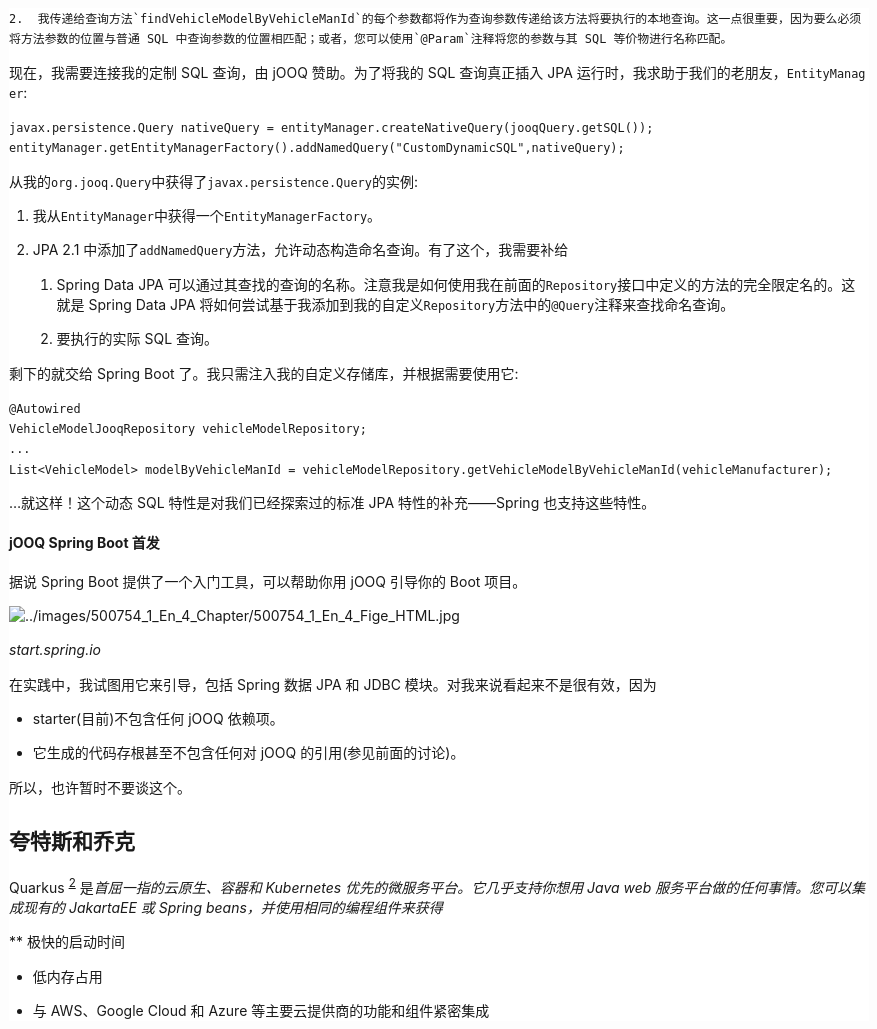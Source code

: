     2.  我传递给查询方法`findVehicleModelByVehicleManId`的每个参数都将作为查询参数传递给该方法将要执行的本地查询。这一点很重要，因为要么必须将方法参数的位置与普通 SQL 中查询参数的位置相匹配；或者，您可以使用`@Param`注释将您的参数与其 SQL 等价物进行名称匹配。

现在，我需要连接我的定制 SQL 查询，由 jOOQ 赞助。为了将我的 SQL 查询真正插入 JPA 运行时，我求助于我们的老朋友，`EntityManager`:

```
javax.persistence.Query nativeQuery = entityManager.createNativeQuery(jooqQuery.getSQL());
entityManager.getEntityManagerFactory().addNamedQuery("CustomDynamicSQL",nativeQuery);

```

从我的`org.jooq.Query`中获得了`javax.persistence.Query`的实例:

1.  我从`EntityManager`中获得一个`EntityManagerFactory`。

2.  JPA 2.1 中添加了`addNamedQuery`方法，允许动态构造命名查询。有了这个，我需要补给
    1.  Spring Data JPA 可以通过其查找的查询的名称。注意我是如何使用我在前面的`Repository`接口中定义的方法的完全限定名的。这就是 Spring Data JPA 将如何尝试基于我添加到我的自定义`Repository`方法中的`@Query`注释来查找命名查询。

    2.  要执行的实际 SQL 查询。

剩下的就交给 Spring Boot 了。我只需注入我的自定义存储库，并根据需要使用它:

```
@Autowired
VehicleModelJooqRepository vehicleModelRepository;
...
List<VehicleModel> modelByVehicleManId = vehicleModelRepository.getVehicleModelByVehicleManId(vehicleManufacturer);

```

…就这样！这个动态 SQL 特性是对我们已经探索过的标准 JPA 特性的补充——Spring 也支持这些特性。

#### jOOQ Spring Boot 首发

据说 Spring Boot 提供了一个入门工具，可以帮助你用 jOOQ 引导你的 Boot 项目。

![../images/500754_1_En_4_Chapter/500754_1_En_4_Fige_HTML.jpg](../images/500754_1_En_4_Chapter/500754_1_En_4_Fige_HTML.jpg)

*start.spring.io*

在实践中，我试图用它来引导，包括 Spring 数据 JPA 和 JDBC 模块。对我来说看起来不是很有效，因为

*   starter(目前)不包含任何 jOOQ 依赖项。

*   它生成的代码存根甚至不包含任何对 jOOQ 的引用(参见前面的讨论)。

所以，也许暂时不要谈这个。

## 夸特斯和乔克

Quarkus <sup>[2](#Fn2)</sup> 是*首屈一指的云原生、容器和 Kubernetes 优先的微服务平台。它几乎支持你想用 Java web 服务平台做的任何事情。您可以集成现有的 JakartaEE 或 Spring beans，并使用相同的编程组件来获得*

 **   极快的启动时间

*   低内存占用

*   与 AWS、Google Cloud 和 Azure 等主要云提供商的功能和组件紧密集成
